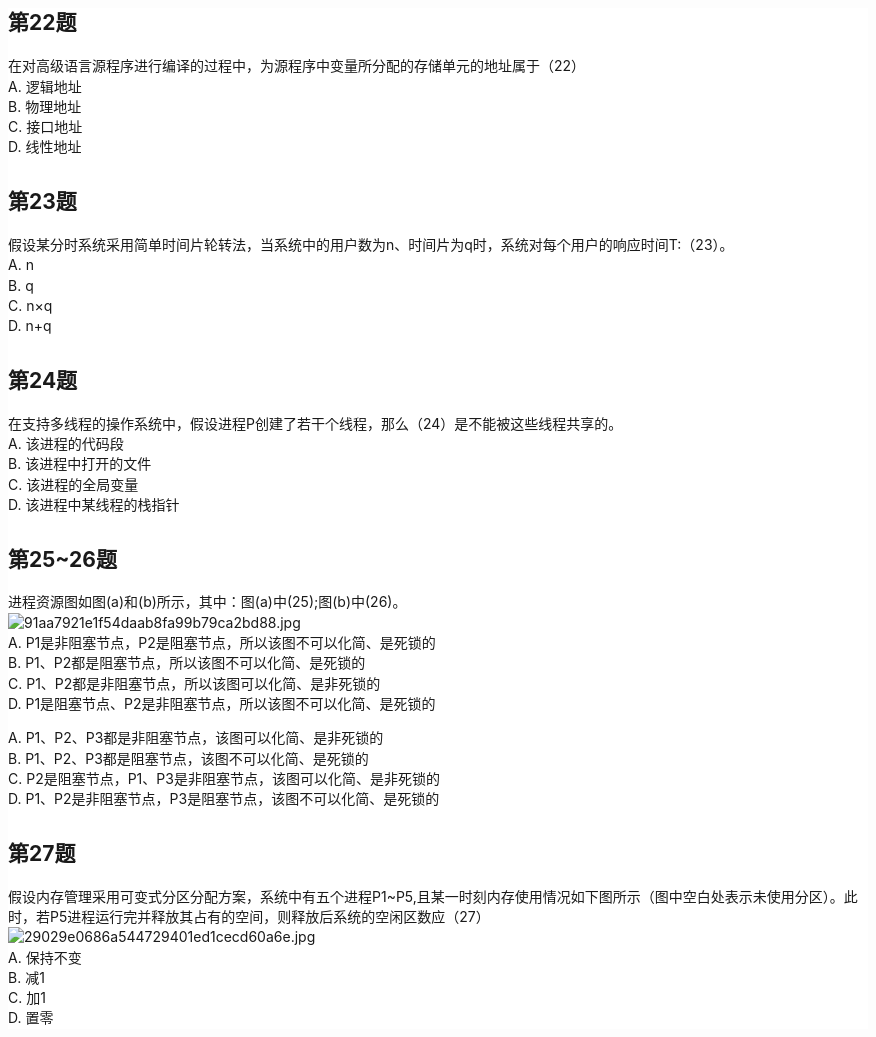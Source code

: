 
## 第22题 ##

在对高级语言源程序进行编译的过程中，为源程序中变量所分配的存储单元的地址属于（22）  
A. 逻辑地址  
B. 物理地址  
C. 接口地址  
D. 线性地址  


## 第23题 ##

假设某分时系统采用简单时间片轮转法，当系统中的用户数为n、时间片为q时，系统对每个用户的响应时间T:（23）。  
A. n  
B. q  
C. n×q  
D. n+q  


## 第24题 ##

在支持多线程的操作系统中，假设进程P创建了若干个线程，那么（24）是不能被这些线程共享的。  
A. 该进程的代码段  
B. 该进程中打开的文件  
C. 该进程的全局变量  
D. 该进程中某线程的栈指针  


## 第25~26题 ##

进程资源图如图(a)和(b)所示，其中：图(a)中(25);图(b)中(26)。  
![91aa7921e1f54daab8fa99b79ca2bd88.jpg][]  
A. P1是非阻塞节点，P2是阻塞节点，所以该图不可以化简、是死锁的  
B. P1、P2都是阻塞节点，所以该图不可以化简、是死锁的  
C. P1、P2都是非阻塞节点，所以该图可以化简、是非死锁的  
D. P1是阻塞节点、P2是非阻塞节点，所以该图不可以化简、是死锁的  
  
A. P1、P2、P3都是非阻塞节点，该图可以化简、是非死锁的  
B. P1、P2、P3都是阻塞节点，该图不可以化简、是死锁的  
C. P2是阻塞节点，P1、P3是非阻塞节点，该图可以化简、是非死锁的  
D. P1、P2是非阻塞节点，P3是阻塞节点，该图不可以化简、是死锁的  


## 第27题 ##

假设内存管理采用可变式分区分配方案，系统中有五个进程P1~P5,且某一时刻内存使用情况如下图所示（图中空白处表示未使用分区）。此时，若P5进程运行完并释放其占有的空间，则释放后系统的空闲区数应（27）  
![29029e0686a544729401ed1cecd60a6e.jpg][]  
A. 保持不变  
B. 减1  
C. 加1  
D. 置零  


[f8681a1585f143a9973189ec403a2da7.jpg]: https://www.xkxxkx.cn/file/exam/software/数据库系统工程师/综合知识/第17题/f8681a1585f143a9973189ec403a2da7.jpg
[91aa7921e1f54daab8fa99b79ca2bd88.jpg]: https://www.xkxxkx.cn/file/exam/software/数据库系统工程师/综合知识/第25题/91aa7921e1f54daab8fa99b79ca2bd88.jpg
[29029e0686a544729401ed1cecd60a6e.jpg]: https://www.xkxxkx.cn/file/exam/software/数据库系统工程师/综合知识/第27题/29029e0686a544729401ed1cecd60a6e.jpg
[7743e352bfb54c378ca252305d3e15f8.jpg]: https://www.xkxxkx.cn/file/exam/software/数据库系统工程师/综合知识/第33题/7743e352bfb54c378ca252305d3e15f8.jpg
[36ce806a3e5a472da6132291d2d63d14.jpg]: https://www.xkxxkx.cn/file/exam/software/数据库系统工程师/综合知识/第33题/36ce806a3e5a472da6132291d2d63d14.jpg
[3d40b2f5af2647b2a5638451cb352604.jpg]: https://www.xkxxkx.cn/file/exam/software/数据库系统工程师/综合知识/第33题/3d40b2f5af2647b2a5638451cb352604.jpg
[73356a451a444e3c810b1e6bf2f4a632.jpg]: https://www.xkxxkx.cn/file/exam/software/数据库系统工程师/综合知识/第33题/73356a451a444e3c810b1e6bf2f4a632.jpg
[443a25b652d74a68bc3f06c8527e90cb.jpg]: https://www.xkxxkx.cn/file/exam/software/数据库系统工程师/综合知识/第33题/443a25b652d74a68bc3f06c8527e90cb.jpg
[9210dc62f1924b8daf41a47ec6b88d7c.jpg]: https://www.xkxxkx.cn/file/exam/software/数据库系统工程师/综合知识/第39题/9210dc62f1924b8daf41a47ec6b88d7c.jpg
[1733bad6887c4703b77712ad6a7d4c71.jpg]: https://www.xkxxkx.cn/file/exam/software/数据库系统工程师/综合知识/第39题/1733bad6887c4703b77712ad6a7d4c71.jpg
[16124661031e4a19b0bd50501d0aafdb.jpg]: https://www.xkxxkx.cn/file/exam/software/数据库系统工程师/综合知识/第66题/16124661031e4a19b0bd50501d0aafdb.jpg